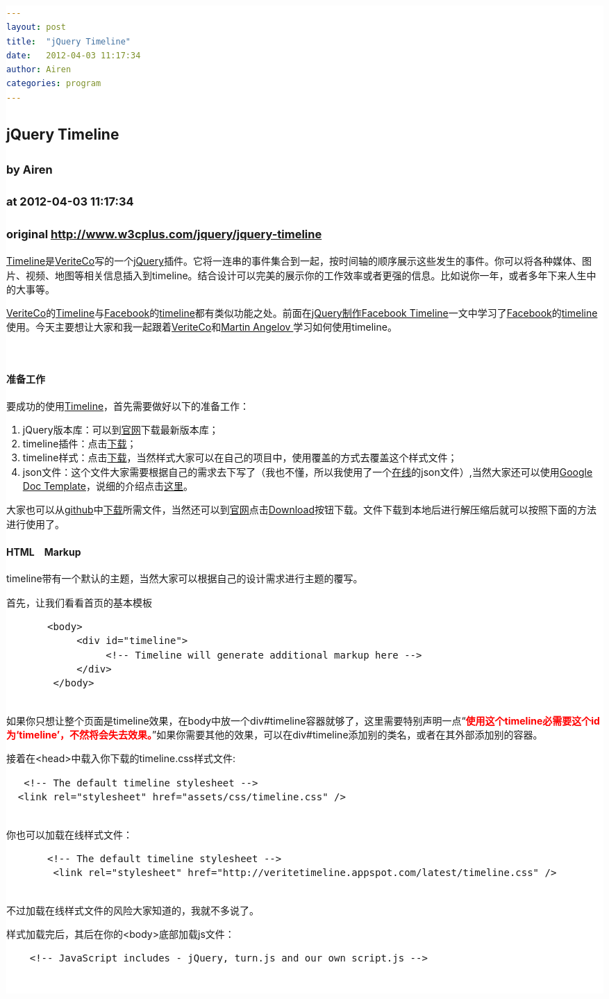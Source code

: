 ```yaml
---
layout: post
title:  "jQuery Timeline"
date:   2012-04-03 11:17:34
author: Airen
categories: program
---
```


## jQuery Timeline
### by Airen
### at 2012-04-03 11:17:34
### original <http://www.w3cplus.com/jquery/jquery-timeline>

<div><div><div><p><a href="http://timeline.verite.co/">Timeline</a>是<a href="https://github.com/VeriteCo">VeriteCo</a>写的一个<a href="http://jquery.com">jQuery</a>插件。它将一连串的事件集合到一起，按时间轴的顺序展示这些发生的事件。你可以将各种媒体、图片、视频、地图等相关信息插入到timeline。结合设计可以完美的展示你的工作效率或者更强的信息。比如说你一年，或者多年下来人生中的大事等。</p>
<p><a href="https://github.com/VeriteCo">VeriteCo</a>的<a href="http://timeline.verite.co/">Timeline</a>与<a href="http://www.facebook.com">Facebook</a>的<a href="http://www.w3cplus.com/jquery/facebook-timeline-design-using-jquery">timeline</a>都有类似功能之处。前面在<a href="http://www.w3cplus.com/jquery/facebook-timeline-design-using-jquery">jQuery制作Facebook Timeline</a>一文中学习了<a href="http://www.facebook.com">Facebook</a>的<a href="http://www.w3cplus.com/jquery/facebook-timeline-design-using-jquery">timeline</a>使用。今天主要想让大家和我一起跟着<a href="http://timeline.verite.co/">VeriteCo</a>和<a href="http://tutorialzine.com/2012/04/timeline-portfolio/">Martin Angelov </a>学习如何使用timeline。</p>
<p><a href="http://www.w3cplus.com/w3cplusDemo/demos/timeline/index.html"><img alt="" src="http://www.w3cplus.com/w3cplusDemo/images/timeline.jpg"></a></p>
<h4>准备工作</h4>
<p>要成功的使用<a href="http://timeline.verite.co/">Timeline</a>，首先需要做好以下的准备工作：</p>
<ol><li>jQuery版本库：可以到<a href="http://jquery.com">官网</a>下载最新版本库；</li>
<li>timeline插件：点击<a href="http://veritetimeline.appspot.com/latest/timeline-min.js">下载</a>；</li>
<li>timeline样式：点击<a href="http://veritetimeline.appspot.com/latest/timeline.css">下载</a>，当然样式大家可以在自己的项目中，使用覆盖的方式去覆盖这个样式文件；</li>
<li>json文件：这个文件大家需要根据自己的需求去下写了（我也不懂，所以我使用了一个<a href="http://veritetimeline.appspot.com/latest/examples/kitchen-sink.json">在线</a>的json文件）,当然大家还可以使用<a href="https://docs.google.com/a/digitalartwork.net/previewtemplate?id=0AppSVxABhnltdEhzQjQ4MlpOaldjTmZLclQxQWFTOUE&amp;mode=public">Google Doc Template</a>，说细的介绍点击<a href="http://timeline.verite.co/#fileformat">这里</a>。</li>
</ol><p>大家也可以从<a href="https://github.com">github</a>中<a href="https://github.com/VeriteCo/Timeline">下载</a>所需文件，当然还可以到<a href="http://timeline.verite.co/">官网</a>点击<a href="https://github.com/VeriteCo/Timeline/zipball/master">Download</a>按钮下载。文件下载到本地后进行解压缩后就可以按照下面的方法进行使用了。</p>
<h4>HTML　Markup</h4>
<p>timeline带有一个默认的主题，当然大家可以根据自己的设计需求进行主题的覆写。</p>
<p>首先，让我们看看首页的基本模板</p>
<pre>		&lt;body&gt;
			&lt;div id=&quot;timeline&quot;&gt;
				 &lt;!-- Timeline will generate additional markup here --&gt;
			&lt;/div&gt;
		&lt;/body&gt;
	</pre><p>如果你只想让整个页面是timeline效果，在body中放一个div#timeline容器就够了，这里需要特别声明一点“<strong style="color:red">使用这个timeline必需要这个id为‘timeline’，不然将会失去效果。</strong>”如果你需要其他的效果，可以在div#timeline添加别的类名，或者在其外部添加别的容器。</p>
<p>接着在&lt;head&gt;中载入你下载的timeline.css样式文件:</p>
<pre>	&lt;!-- The default timeline stylesheet --&gt;
  &lt;link rel=&quot;stylesheet&quot; href=&quot;assets/css/timeline.css&quot; /&gt;
	</pre><p>你也可以加载在线样式文件：</p>
<pre>		&lt;!-- The default timeline stylesheet --&gt;
		&lt;link rel=&quot;stylesheet&quot; href=&quot;http://veritetimeline.appspot.com/latest/timeline.css&quot; /&gt;
	</pre><p>不过加载在线样式文件的风险大家知道的，我就不多说了。</p>
<p>样式加载完后，其后在你的&lt;body&gt;底部加载js文件：</p>
<pre>	 &lt;!-- JavaScript includes - jQuery, turn.js and our own script.js --&gt;